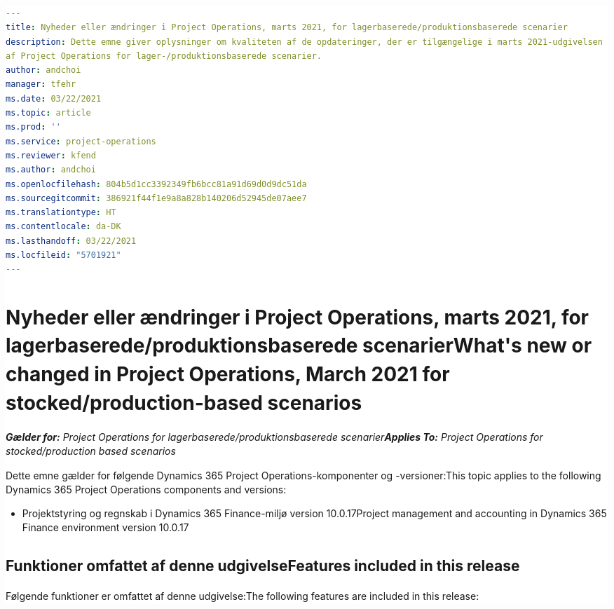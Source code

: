 ```yaml
---
title: Nyheder eller ændringer i Project Operations, marts 2021, for lagerbaserede/produktionsbaserede scenarier
description: Dette emne giver oplysninger om kvaliteten af de opdateringer, der er tilgængelige i marts 2021-udgivelsen af Project Operations for lager-/produktionsbaserede scenarier.
author: andchoi
manager: tfehr
ms.date: 03/22/2021
ms.topic: article
ms.prod: ''
ms.service: project-operations
ms.reviewer: kfend
ms.author: andchoi
ms.openlocfilehash: 804b5d1cc3392349fb6bcc81a91d69d0d9dc51da
ms.sourcegitcommit: 386921f44f1e9a8a828b140206d52945de07aee7
ms.translationtype: HT
ms.contentlocale: da-DK
ms.lasthandoff: 03/22/2021
ms.locfileid: "5701921"
---
```

# <a name="whats-new-or-changed-in-project-operations-march-2021-for-stockedproduction-based-scenarios"></a><span data-ttu-id="2d3ad-103">Nyheder eller ændringer i Project Operations, marts 2021, for lagerbaserede/produktionsbaserede scenarier</span><span class="sxs-lookup"><span data-stu-id="2d3ad-103">What's new or changed in Project Operations, March 2021 for stocked/production-based scenarios</span></span>

<span data-ttu-id="2d3ad-104">_**Gælder for:** Project Operations for lagerbaserede/produktionsbaserede scenarier_</span><span class="sxs-lookup"><span data-stu-id="2d3ad-104">_**Applies To:** Project Operations for stocked/production based scenarios_</span></span>

<span data-ttu-id="2d3ad-105">Dette emne gælder for følgende Dynamics 365 Project Operations-komponenter og -versioner:</span><span class="sxs-lookup"><span data-stu-id="2d3ad-105">This topic applies to the following Dynamics 365 Project Operations components and versions:</span></span>

- <span data-ttu-id="2d3ad-106">Projektstyring og regnskab i Dynamics 365 Finance-miljø version 10.0.17</span><span class="sxs-lookup"><span data-stu-id="2d3ad-106">Project management and accounting in Dynamics 365 Finance environment version 10.0.17</span></span>

## <a name="features-included-in-this-release"></a><span data-ttu-id="2d3ad-107">Funktioner omfattet af denne udgivelse</span><span class="sxs-lookup"><span data-stu-id="2d3ad-107">Features included in this release</span></span>
<span data-ttu-id="2d3ad-108">Følgende funktioner er omfattet af denne udgivelse:</span><span class="sxs-lookup"><span data-stu-id="2d3ad-108">The following features are included in this release:</span></span>
